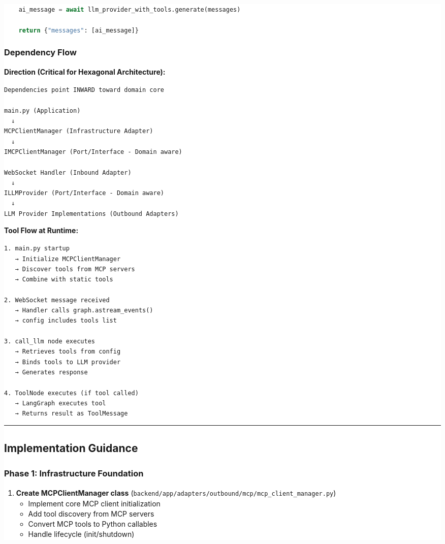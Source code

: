 ```python
    ai_message = await llm_provider_with_tools.generate(messages)

    return {"messages": [ai_message]}
```

### Dependency Flow

**Direction (Critical for Hexagonal Architecture):**
```
Dependencies point INWARD toward domain core

main.py (Application)
  ↓
MCPClientManager (Infrastructure Adapter)
  ↓
IMCPClientManager (Port/Interface - Domain aware)

WebSocket Handler (Inbound Adapter)
  ↓
ILLMProvider (Port/Interface - Domain aware)
  ↓
LLM Provider Implementations (Outbound Adapters)
```

**Tool Flow at Runtime:**
```
1. main.py startup
   → Initialize MCPClientManager
   → Discover tools from MCP servers
   → Combine with static tools

2. WebSocket message received
   → Handler calls graph.astream_events()
   → config includes tools list

3. call_llm node executes
   → Retrieves tools from config
   → Binds tools to LLM provider
   → Generates response

4. ToolNode executes (if tool called)
   → LangGraph executes tool
   → Returns result as ToolMessage
```

---

## Implementation Guidance

### Phase 1: Infrastructure Foundation

1. **Create MCPClientManager class** (`backend/app/adapters/outbound/mcp/mcp_client_manager.py`)
   - Implement core MCP client initialization
   - Add tool discovery from MCP servers
   - Convert MCP tools to Python callables
   - Handle lifecycle (init/shutdown)
